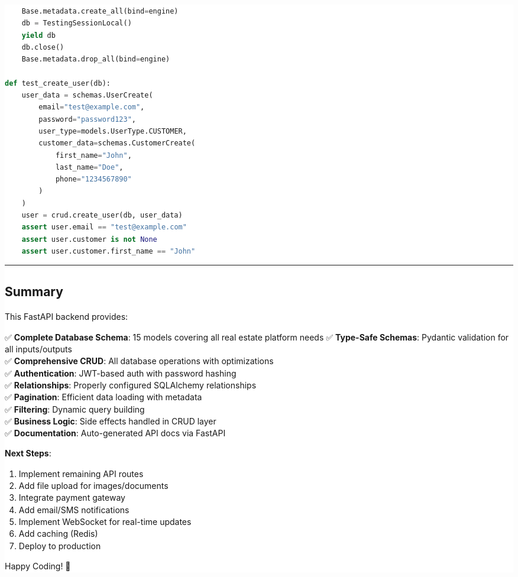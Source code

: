 ```python
    Base.metadata.create_all(bind=engine)
    db = TestingSessionLocal()
    yield db
    db.close()
    Base.metadata.drop_all(bind=engine)

def test_create_user(db):
    user_data = schemas.UserCreate(
        email="test@example.com",
        password="password123",
        user_type=models.UserType.CUSTOMER,
        customer_data=schemas.CustomerCreate(
            first_name="John",
            last_name="Doe",
            phone="1234567890"
        )
    )
    user = crud.create_user(db, user_data)
    assert user.email == "test@example.com"
    assert user.customer is not None
    assert user.customer.first_name == "John"
```

---

## Summary

This FastAPI backend provides:

✅ **Complete Database Schema**: 15 models covering all real estate platform needs
✅ **Type-Safe Schemas**: Pydantic validation for all inputs/outputs  
✅ **Comprehensive CRUD**: All database operations with optimizations  
✅ **Authentication**: JWT-based auth with password hashing  
✅ **Relationships**: Properly configured SQLAlchemy relationships  
✅ **Pagination**: Efficient data loading with metadata  
✅ **Filtering**: Dynamic query building  
✅ **Business Logic**: Side effects handled in CRUD layer  
✅ **Documentation**: Auto-generated API docs via FastAPI

**Next Steps**:

1. Implement remaining API routes
2. Add file upload for images/documents
3. Integrate payment gateway
4. Add email/SMS notifications
5. Implement WebSocket for real-time updates
6. Add caching (Redis)
7. Deploy to production

Happy Coding! 🚀
